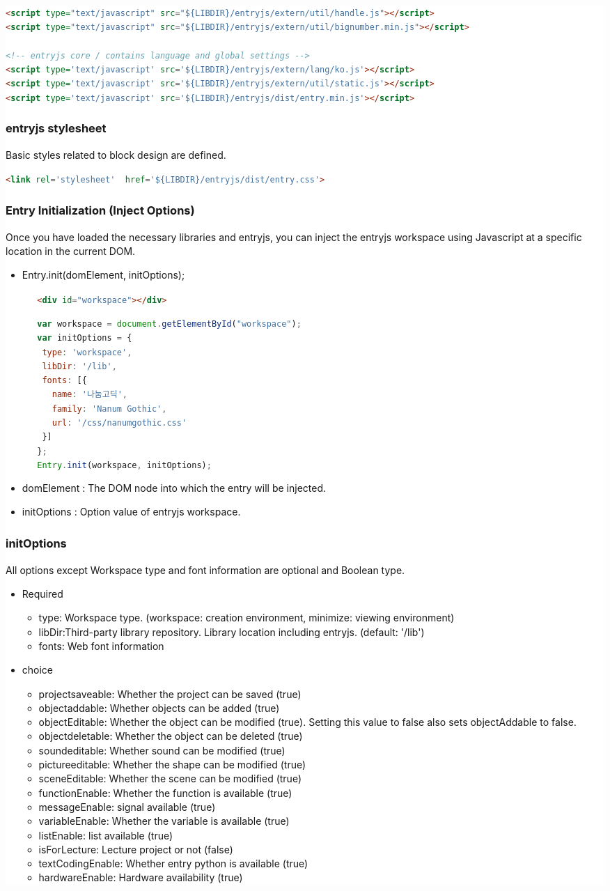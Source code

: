 ```html
<script type="text/javascript" src="${LIBDIR}/entryjs/extern/util/handle.js"></script>
<script type="text/javascript" src="${LIBDIR}/entryjs/extern/util/bignumber.min.js"></script>

<!-- entryjs core / contains language and global settings -->
<script type='text/javascript' src='${LIBDIR}/entryjs/extern/lang/ko.js'></script>
<script type='text/javascript' src='${LIBDIR}/entryjs/extern/util/static.js'></script>
<script type='text/javascript' src='${LIBDIR}/entryjs/dist/entry.min.js'></script>
```

###  entryjs stylesheet
Basic styles related to block design are defined.
```html
<link rel='stylesheet'  href='${LIBDIR}/entryjs/dist/entry.css'>
```

### Entry Initialization (Inject Options)

Once you have loaded the necessary libraries and entryjs, you can inject the entryjs workspace using Javascript at a specific location in the current DOM.

 * Entry.init(domElement, initOptions);
    ```html
       <div id="workspace"></div>
    ```

    ```javascript
       var workspace = document.getElementById("workspace");
       var initOptions = {
        type: 'workspace',
        libDir: '/lib',
        fonts: [{
          name: '나눔고딕',
          family: 'Nanum Gothic',
          url: '/css/nanumgothic.css'
        }]
       };
       Entry.init(workspace, initOptions);
    ```
 * domElement : The DOM node into which the entry will be injected.
 * initOptions : Option value of entryjs workspace.
   
### initOptions
 All options except Workspace type and font information are optional and Boolean type. 
   
 * Required
   - type: Workspace type. (workspace: creation environment, minimize: viewing environment)
   - libDir:Third-party library repository. Library location including entryjs. (default: '/lib')
   - fonts: Web font information
   
 * choice
   - projectsaveable: Whether the project can be saved (true)
   - objectaddable: Whether objects can be added (true)
   - objectEditable: Whether the object can be modified (true). Setting this value to false also sets objectAddable to false.
   - objectdeletable: Whether the object can be deleted (true)
   - soundeditable: Whether sound can be modified (true)
   - pictureeditable: Whether the shape can be modified (true)
   - sceneEditable: Whether the scene can be modified (true)
   - functionEnable: Whether the function is available (true)
   - messageEnable: signal available (true)
   - variableEnable: Whether the variable is available (true)
   - listEnable: list available (true)
   - isForLecture: Lecture project or not (false)
   - textCodingEnable: Whether entry python is available (true)
   - hardwareEnable: Hardware availability (true)